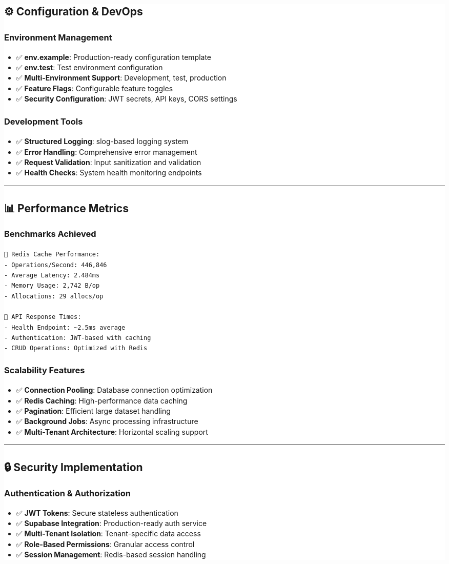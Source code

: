 
## ⚙️ **Configuration & DevOps**

### **Environment Management**
- ✅ **env.example**: Production-ready configuration template
- ✅ **env.test**: Test environment configuration
- ✅ **Multi-Environment Support**: Development, test, production
- ✅ **Feature Flags**: Configurable feature toggles
- ✅ **Security Configuration**: JWT secrets, API keys, CORS settings

### **Development Tools**
- ✅ **Structured Logging**: slog-based logging system
- ✅ **Error Handling**: Comprehensive error management
- ✅ **Request Validation**: Input sanitization and validation
- ✅ **Health Checks**: System health monitoring endpoints

---

## 📊 **Performance Metrics**

### **Benchmarks Achieved**
```
🚀 Redis Cache Performance:
- Operations/Second: 446,846
- Average Latency: 2.484ms  
- Memory Usage: 2,742 B/op
- Allocations: 29 allocs/op

🔄 API Response Times:
- Health Endpoint: ~2.5ms average
- Authentication: JWT-based with caching
- CRUD Operations: Optimized with Redis
```

### **Scalability Features**
- ✅ **Connection Pooling**: Database connection optimization
- ✅ **Redis Caching**: High-performance data caching
- ✅ **Pagination**: Efficient large dataset handling
- ✅ **Background Jobs**: Async processing infrastructure
- ✅ **Multi-Tenant Architecture**: Horizontal scaling support

---

## 🔒 **Security Implementation**

### **Authentication & Authorization**
- ✅ **JWT Tokens**: Secure stateless authentication
- ✅ **Supabase Integration**: Production-ready auth service
- ✅ **Multi-Tenant Isolation**: Tenant-specific data access
- ✅ **Role-Based Permissions**: Granular access control
- ✅ **Session Management**: Redis-based session handling
